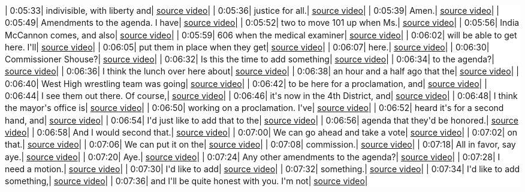| 0:05:33| indivisible, with liberty and| [source video](https://archive.org/details/cocom100322part1?start=333)|
| 0:05:36| justice for all.| [source video](https://archive.org/details/cocom100322part1?start=336)|
| 0:05:39| Amen.| [source video](https://archive.org/details/cocom100322part1?start=339)|
| 0:05:49| Amendments to the agenda. I have| [source video](https://archive.org/details/cocom100322part1?start=349)|
| 0:05:52| two to move 101 up when Ms.| [source video](https://archive.org/details/cocom100322part1?start=352)|
| 0:05:56| India McCannon comes, and also| [source video](https://archive.org/details/cocom100322part1?start=356)|
| 0:05:59| 606 when the medical examiner| [source video](https://archive.org/details/cocom100322part1?start=359)|
| 0:06:02| will be able to get here. I'll| [source video](https://archive.org/details/cocom100322part1?start=362)|
| 0:06:05| put them in place when they get| [source video](https://archive.org/details/cocom100322part1?start=365)|
| 0:06:07| here.| [source video](https://archive.org/details/cocom100322part1?start=367)|
| 0:06:30| Commissioner Shouse?| [source video](https://archive.org/details/cocom100322part1?start=390)|
| 0:06:32| Is this the time to add something| [source video](https://archive.org/details/cocom100322part1?start=392)|
| 0:06:34| to the agenda?| [source video](https://archive.org/details/cocom100322part1?start=394)|
| 0:06:36| I think the lunch over here about| [source video](https://archive.org/details/cocom100322part1?start=396)|
| 0:06:38| an hour and a half ago that the| [source video](https://archive.org/details/cocom100322part1?start=398)|
| 0:06:40| West High wrestling team was going| [source video](https://archive.org/details/cocom100322part1?start=400)|
| 0:06:42| to be here for a proclamation, and| [source video](https://archive.org/details/cocom100322part1?start=402)|
| 0:06:44| I see them out there. Of course,| [source video](https://archive.org/details/cocom100322part1?start=404)|
| 0:06:46| it's now in the 4th District, and| [source video](https://archive.org/details/cocom100322part1?start=406)|
| 0:06:48| I think the mayor's office is| [source video](https://archive.org/details/cocom100322part1?start=408)|
| 0:06:50| working on a proclamation. I've| [source video](https://archive.org/details/cocom100322part1?start=410)|
| 0:06:52| heard it's for a second hand, and| [source video](https://archive.org/details/cocom100322part1?start=412)|
| 0:06:54| I'd just like to add that to the| [source video](https://archive.org/details/cocom100322part1?start=414)|
| 0:06:56| agenda that they'd be honored.| [source video](https://archive.org/details/cocom100322part1?start=416)|
| 0:06:58| And I would second that.| [source video](https://archive.org/details/cocom100322part1?start=418)|
| 0:07:00| We can go ahead and take a vote| [source video](https://archive.org/details/cocom100322part1?start=420)|
| 0:07:02| on that.| [source video](https://archive.org/details/cocom100322part1?start=422)|
| 0:07:06| We can put it on the| [source video](https://archive.org/details/cocom100322part1?start=426)|
| 0:07:08| commission.| [source video](https://archive.org/details/cocom100322part1?start=428)|
| 0:07:18| All in favor, say aye.| [source video](https://archive.org/details/cocom100322part1?start=438)|
| 0:07:20| Aye.| [source video](https://archive.org/details/cocom100322part1?start=440)|
| 0:07:24| Any other amendments to the agenda?| [source video](https://archive.org/details/cocom100322part1?start=444)|
| 0:07:28| I need a motion.| [source video](https://archive.org/details/cocom100322part1?start=448)|
| 0:07:30| I'd like to add| [source video](https://archive.org/details/cocom100322part1?start=450)|
| 0:07:32| something.| [source video](https://archive.org/details/cocom100322part1?start=452)|
| 0:07:34| I'd like to add something,| [source video](https://archive.org/details/cocom100322part1?start=454)|
| 0:07:36| and I'll be quite honest with you. I'm not| [source video](https://archive.org/details/cocom100322part1?start=456)|